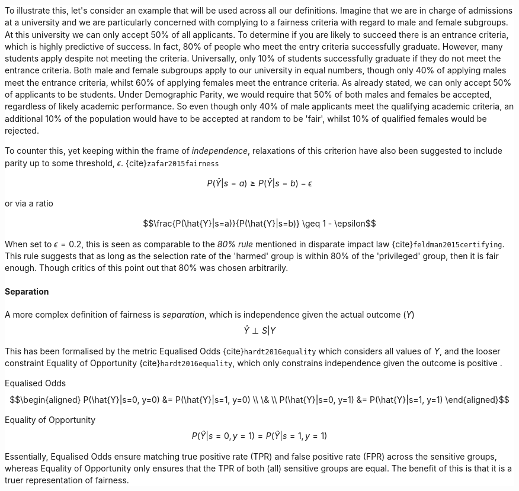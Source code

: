 To illustrate this, let's consider an example that will be used across
all our definitions. Imagine that we are in charge of admissions at a
university and we are particularly concerned with complying to a
fairness criteria with regard to male and female subgroups. At this
university we can only accept 50% of all applicants. To determine if you
are likely to succeed there is an entrance criteria, which is highly
predictive of success. In fact, 80% of people who meet the entry
criteria successfully graduate. However, many students apply despite not
meeting the criteria. Universally, only 10% of students successfully
graduate if they do not meet the entrance criteria. Both male and female
subgroups apply to our university in equal numbers, though only 40% of
applying males meet the entrance criteria, whilst 60% of applying
females meet the entrance criteria. As already stated, we can only
accept 50% of applicants to be students. Under Demographic Parity, we
would require that 50% of both males and females be accepted, regardless
of likely academic performance. So even though only 40% of male
applicants meet the qualifying academic criteria, an additional 10% of
the population would have to be accepted at random to be 'fair', whilst
10% of qualified females would be rejected.

To counter this, yet keeping within the frame of _independence_,
relaxations of this criterion have also been suggested to include parity
up to some threshold, $\epsilon$. {cite}`zafar2015fairness`

$$P(\hat{Y}|s=a) \geq P(\hat{Y}|s=b) - \epsilon$$

or via a ratio

$$\frac{P(\hat{Y}|s=a)}{P(\hat{Y}|s=b)} \geq 1 - \epsilon$$

When set to $\epsilon = 0.2$, this is seen as comparable to the _80%
rule_ mentioned in disparate impact law {cite}`feldman2015certifying`.
This rule suggests that as long as the selection rate of the 'harmed'
group is within 80% of the 'privileged' group, then it is fair enough.
Though critics of this point out that 80% was chosen arbitrarily.

#### Separation

A more complex definition of fairness is _separation_, which is
independence given the actual outcome ($Y$) $$\hat{Y} \perp S | Y$$

This has been formalised by the metric Equalised Odds {cite}`hardt2016equality` which
considers all values of $Y$, and the looser constraint Equality of
Opportunity {cite}`hardt2016equality`, which only constrains independence given the
outcome is positive .

Equalised Odds $$\begin{aligned}
    P(\hat{Y}|s=0, y=0) &= P(\hat{Y}|s=1, y=0) \\
    \& \\
    P(\hat{Y}|s=0, y=1) &= P(\hat{Y}|s=1, y=1)    \end{aligned}$$

Equality of Opportunity $$P(\hat{Y}|s=0, y=1) = P(\hat{Y}|s=1, y=1)$$

Essentially, Equalised Odds ensure matching true positive rate (TPR) and
false positive rate (FPR) across the sensitive groups, whereas Equality
of Opportunity only ensures that the TPR of both (all) sensitive groups
are equal. The benefit of this is that it is a truer representation of
fairness.
